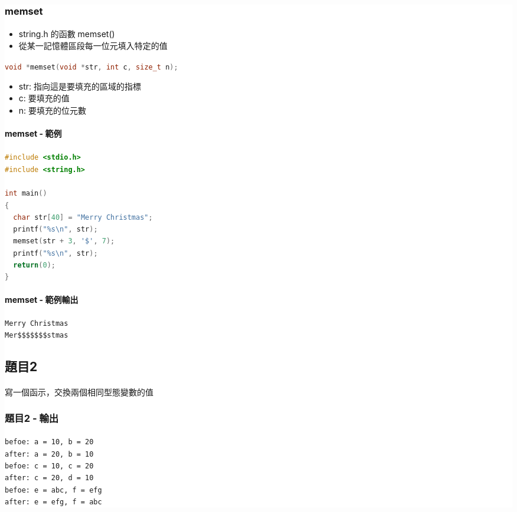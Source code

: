 
### memset


* string.h 的函數 memset()
* 從某一記憶體區段每一位元填入特定的值


``` C
void *memset(void *str, int c, size_t n);
```

* str: 指向這是要填充的區域的指標
* c: 要填充的值
* n: 要填充的位元數


#### memset - 範例

``` C
#include <stdio.h>
#include <string.h>

int main()
{
  char str[40] = "Merry Christmas";
  printf("%s\n", str);
  memset(str + 3, '$', 7);
  printf("%s\n", str);
  return(0);
}
```


#### memset - 範例輸出

``` text
Merry Christmas
Mer$$$$$$$stmas
```


## 題目2

寫一個函示，交換兩個相同型態變數的值



### 題目2 - 輸出

``` text
befoe: a = 10, b = 20
after: a = 20, b = 10
befoe: c = 10, c = 20
after: c = 20, d = 10
befoe: e = abc, f = efg
after: e = efg, f = abc
```
